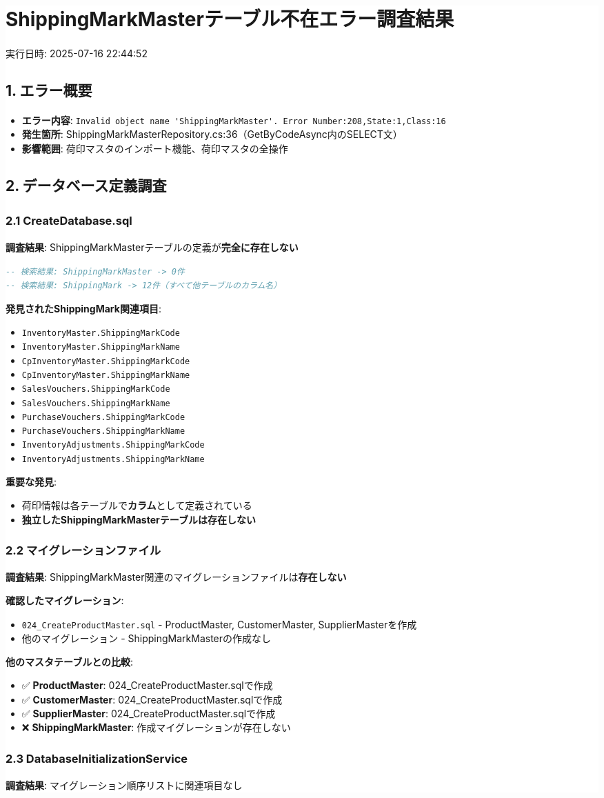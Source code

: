 # ShippingMarkMasterテーブル不在エラー調査結果
実行日時: 2025-07-16 22:44:52

## 1. エラー概要
- **エラー内容**: `Invalid object name 'ShippingMarkMaster'. Error Number:208,State:1,Class:16`
- **発生箇所**: ShippingMarkMasterRepository.cs:36（GetByCodeAsync内のSELECT文）
- **影響範囲**: 荷印マスタのインポート機能、荷印マスタの全操作

## 2. データベース定義調査

### 2.1 CreateDatabase.sql
**調査結果**: ShippingMarkMasterテーブルの定義が**完全に存在しない**

```sql
-- 検索結果: ShippingMarkMaster -> 0件
-- 検索結果: ShippingMark -> 12件（すべて他テーブルのカラム名）
```

**発見されたShippingMark関連項目**:
- `InventoryMaster.ShippingMarkCode`
- `InventoryMaster.ShippingMarkName`
- `CpInventoryMaster.ShippingMarkCode`
- `CpInventoryMaster.ShippingMarkName`
- `SalesVouchers.ShippingMarkCode`
- `SalesVouchers.ShippingMarkName`
- `PurchaseVouchers.ShippingMarkCode`
- `PurchaseVouchers.ShippingMarkName`
- `InventoryAdjustments.ShippingMarkCode`
- `InventoryAdjustments.ShippingMarkName`

**重要な発見**: 
- 荷印情報は各テーブルで**カラム**として定義されている
- **独立したShippingMarkMasterテーブルは存在しない**

### 2.2 マイグレーションファイル
**調査結果**: ShippingMarkMaster関連のマイグレーションファイルは**存在しない**

**確認したマイグレーション**:
- `024_CreateProductMaster.sql` - ProductMaster, CustomerMaster, SupplierMasterを作成
- 他のマイグレーション - ShippingMarkMasterの作成なし

**他のマスタテーブルとの比較**:
- ✅ **ProductMaster**: 024_CreateProductMaster.sqlで作成
- ✅ **CustomerMaster**: 024_CreateProductMaster.sqlで作成
- ✅ **SupplierMaster**: 024_CreateProductMaster.sqlで作成
- ❌ **ShippingMarkMaster**: 作成マイグレーションが存在しない

### 2.3 DatabaseInitializationService
**調査結果**: マイグレーション順序リストに関連項目なし
